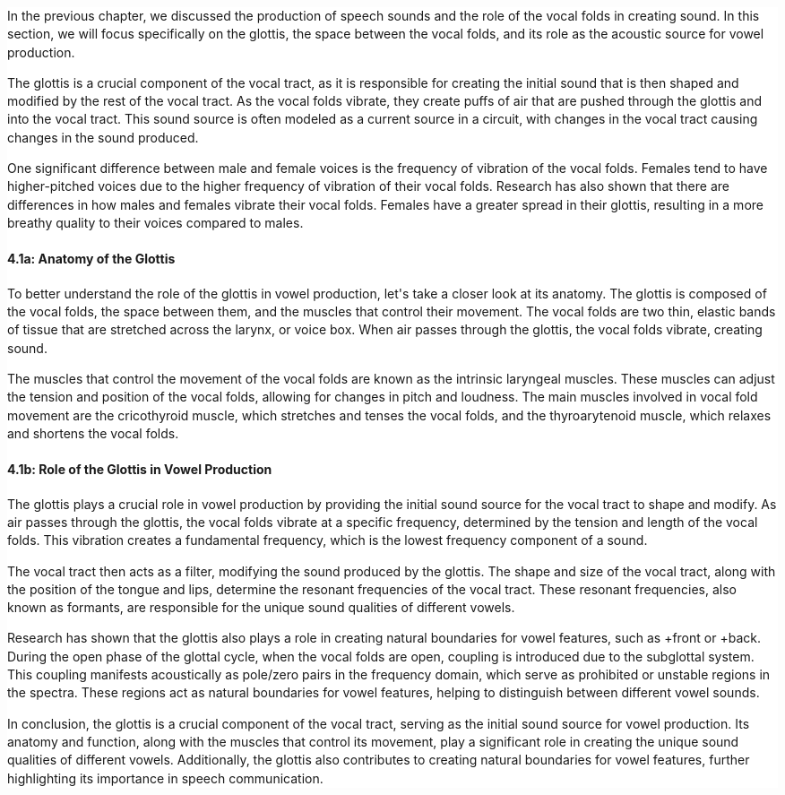 In the previous chapter, we discussed the production of speech sounds and the role of the vocal folds in creating sound. In this section, we will focus specifically on the glottis, the space between the vocal folds, and its role as the acoustic source for vowel production.

The glottis is a crucial component of the vocal tract, as it is responsible for creating the initial sound that is then shaped and modified by the rest of the vocal tract. As the vocal folds vibrate, they create puffs of air that are pushed through the glottis and into the vocal tract. This sound source is often modeled as a current source in a circuit, with changes in the vocal tract causing changes in the sound produced.

One significant difference between male and female voices is the frequency of vibration of the vocal folds. Females tend to have higher-pitched voices due to the higher frequency of vibration of their vocal folds. Research has also shown that there are differences in how males and females vibrate their vocal folds. Females have a greater spread in their glottis, resulting in a more breathy quality to their voices compared to males.

#### 4.1a: Anatomy of the Glottis

To better understand the role of the glottis in vowel production, let's take a closer look at its anatomy. The glottis is composed of the vocal folds, the space between them, and the muscles that control their movement. The vocal folds are two thin, elastic bands of tissue that are stretched across the larynx, or voice box. When air passes through the glottis, the vocal folds vibrate, creating sound.

The muscles that control the movement of the vocal folds are known as the intrinsic laryngeal muscles. These muscles can adjust the tension and position of the vocal folds, allowing for changes in pitch and loudness. The main muscles involved in vocal fold movement are the cricothyroid muscle, which stretches and tenses the vocal folds, and the thyroarytenoid muscle, which relaxes and shortens the vocal folds.

#### 4.1b: Role of the Glottis in Vowel Production

The glottis plays a crucial role in vowel production by providing the initial sound source for the vocal tract to shape and modify. As air passes through the glottis, the vocal folds vibrate at a specific frequency, determined by the tension and length of the vocal folds. This vibration creates a fundamental frequency, which is the lowest frequency component of a sound.

The vocal tract then acts as a filter, modifying the sound produced by the glottis. The shape and size of the vocal tract, along with the position of the tongue and lips, determine the resonant frequencies of the vocal tract. These resonant frequencies, also known as formants, are responsible for the unique sound qualities of different vowels.

Research has shown that the glottis also plays a role in creating natural boundaries for vowel features, such as +front or +back. During the open phase of the glottal cycle, when the vocal folds are open, coupling is introduced due to the subglottal system. This coupling manifests acoustically as pole/zero pairs in the frequency domain, which serve as prohibited or unstable regions in the spectra. These regions act as natural boundaries for vowel features, helping to distinguish between different vowel sounds.

In conclusion, the glottis is a crucial component of the vocal tract, serving as the initial sound source for vowel production. Its anatomy and function, along with the muscles that control its movement, play a significant role in creating the unique sound qualities of different vowels. Additionally, the glottis also contributes to creating natural boundaries for vowel features, further highlighting its importance in speech communication.
